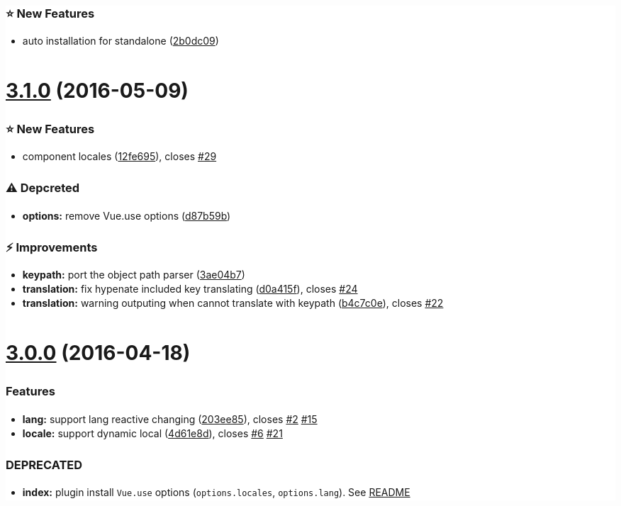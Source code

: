 
### :star: New Features

* auto installation for standalone ([2b0dc09](https://github.com/kazupon/vue-i18n/commit/2b0dc09))



<a name="3.1.0"></a>
# [3.1.0](https://github.com/kazupon/vue-i18n/compare/v3.0.0...v3.1.0) (2016-05-09)


### :star: New Features

* component locales ([12fe695](https://github.com/kazupon/vue-i18n/commit/12fe695)), closes [#29](https://github.com/kazupon/vue-i18n/issues/29)


### :warning: Depcreted

* **options:** remove Vue.use options ([d87b59b](https://github.com/kazupon/vue-i18n/commit/d87b59b))


### :zap: Improvements

* **keypath:** port the object path parser ([3ae04b7](https://github.com/kazupon/vue-i18n/commit/3ae04b7))
* **translation:** fix hypenate included key translating ([d0a415f](https://github.com/kazupon/vue-i18n/commit/d0a415f)), closes [#24](https://github.com/kazupon/vue-i18n/issues/24)
* **translation:** warning outputing when cannot translate with keypath ([b4c7c0e](https://github.com/kazupon/vue-i18n/commit/b4c7c0e)), closes [#22](https://github.com/kazupon/vue-i18n/issues/22)



<a name="3.0.0"></a>
# [3.0.0](https://github.com/kazupon/vue-i18n/compare/v2.4.1...v3.0.0) (2016-04-18)


### Features

* **lang:** support lang reactive changing ([203ee85](https://github.com/kazupon/vue-i18n/commit/203ee85)), closes [#2](https://github.com/kazupon/vue-i18n/issues/2) [#15](https://github.com/kazupon/vue-i18n/issues/15)
* **locale:** support dynamic local ([4d61e8d](https://github.com/kazupon/vue-i18n/commit/4d61e8d)), closes [#6](https://github.com/kazupon/vue-i18n/issues/6) [#21](https://github.com/kazupon/vue-i18n/issues/21)

### DEPRECATED

* **index:** plugin install `Vue.use` options (`options.locales`, `options.lang`). See [README](https://github.com/kazupon/vue-i18n/blob/dev/README.md)
